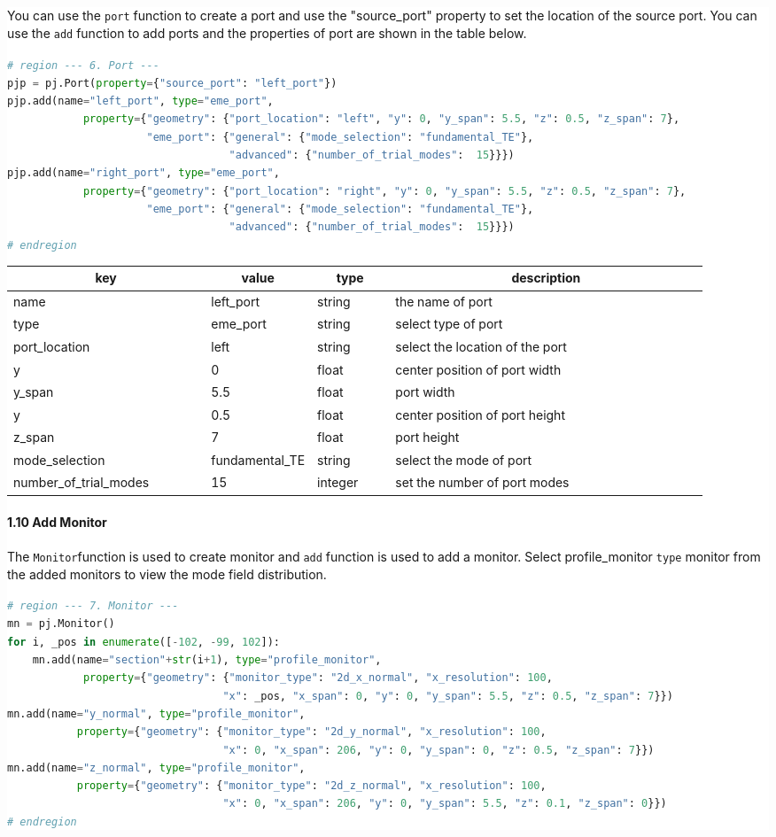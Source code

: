 You can use the `port` function to create a port and use the "source_port" property to set the location of the source port. You can use the `add` function to add ports and the properties of port are shown in the table below.
</div>

```python
# region --- 6. Port ---
pjp = pj.Port(property={"source_port": "left_port"})
pjp.add(name="left_port", type="eme_port",
            property={"geometry": {"port_location": "left", "y": 0, "y_span": 5.5, "z": 0.5, "z_span": 7},
                      "eme_port": {"general": {"mode_selection": "fundamental_TE"},
                                   "advanced": {"number_of_trial_modes":  15}}})
pjp.add(name="right_port", type="eme_port",
            property={"geometry": {"port_location": "right", "y": 0, "y_span": 5.5, "z": 0.5, "z_span": 7},
                      "eme_port": {"general": {"mode_selection": "fundamental_TE"},
                                   "advanced": {"number_of_trial_modes":  15}}})
# endregion
```
| key | value | type | description |
|-----------| ----- | ---- | -------------------------|
| name       | left_port     | string    | the name of port                |
|  type |  eme_port | string | select type of port |
|  port_location | left  | string   |select the location of the port  |
| y   |  0 | float | center position of port width |
| y_span| 5.5 | float | port width |
| y | 0.5 | float | center position of port height |
| z_span | 7 | float | port height |
| mode_selection | fundamental_TE | string |select the mode of port |
| number_of_trial_modes&emsp;&emsp;&emsp;&emsp; | 15&emsp;&emsp;| integer&emsp;&emsp;| set the number of port modes &emsp;&emsp;&emsp;&emsp;&emsp;&emsp;&emsp;&emsp;&emsp;&emsp;|


#### 1.10 Add Monitor

The `Monitor`function is used to create monitor and `add` function is used to add a monitor. Select profile_monitor `type` monitor from the added monitors to view the mode field distribution.
```python
# region --- 7. Monitor ---
mn = pj.Monitor()
for i, _pos in enumerate([-102, -99, 102]):
    mn.add(name="section"+str(i+1), type="profile_monitor",
            property={"geometry": {"monitor_type": "2d_x_normal", "x_resolution": 100,
                                  "x": _pos, "x_span": 0, "y": 0, "y_span": 5.5, "z": 0.5, "z_span": 7}})
mn.add(name="y_normal", type="profile_monitor",
           property={"geometry": {"monitor_type": "2d_y_normal", "x_resolution": 100,
                                  "x": 0, "x_span": 206, "y": 0, "y_span": 0, "z": 0.5, "z_span": 7}})
mn.add(name="z_normal", type="profile_monitor",
           property={"geometry": {"monitor_type": "2d_z_normal", "x_resolution": 100,
                                  "x": 0, "x_span": 206, "y": 0, "y_span": 5.5, "z": 0.1, "z_span": 0}})
# endregion
```
